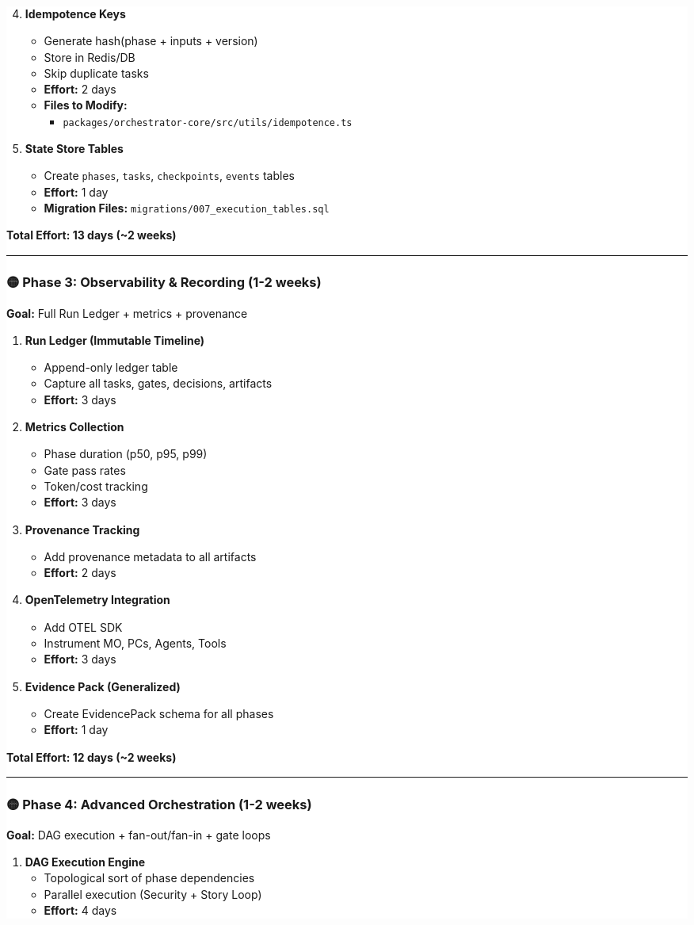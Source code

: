 4. **Idempotence Keys**
   - Generate hash(phase + inputs + version)
   - Store in Redis/DB
   - Skip duplicate tasks
   - **Effort:** 2 days
   - **Files to Modify:**
     - `packages/orchestrator-core/src/utils/idempotence.ts`

5. **State Store Tables**
   - Create `phases`, `tasks`, `checkpoints`, `events` tables
   - **Effort:** 1 day
   - **Migration Files:** `migrations/007_execution_tables.sql`

**Total Effort: 13 days (~2 weeks)**

---

### 🟡 **Phase 3: Observability & Recording** (1-2 weeks)

**Goal:** Full Run Ledger + metrics + provenance

1. **Run Ledger (Immutable Timeline)**
   - Append-only ledger table
   - Capture all tasks, gates, decisions, artifacts
   - **Effort:** 3 days

2. **Metrics Collection**
   - Phase duration (p50, p95, p99)
   - Gate pass rates
   - Token/cost tracking
   - **Effort:** 3 days

3. **Provenance Tracking**
   - Add provenance metadata to all artifacts
   - **Effort:** 2 days

4. **OpenTelemetry Integration**
   - Add OTEL SDK
   - Instrument MO, PCs, Agents, Tools
   - **Effort:** 3 days

5. **Evidence Pack (Generalized)**
   - Create EvidencePack schema for all phases
   - **Effort:** 1 day

**Total Effort: 12 days (~2 weeks)**

---

### 🟡 **Phase 4: Advanced Orchestration** (1-2 weeks)

**Goal:** DAG execution + fan-out/fan-in + gate loops

1. **DAG Execution Engine**
   - Topological sort of phase dependencies
   - Parallel execution (Security + Story Loop)
   - **Effort:** 4 days
